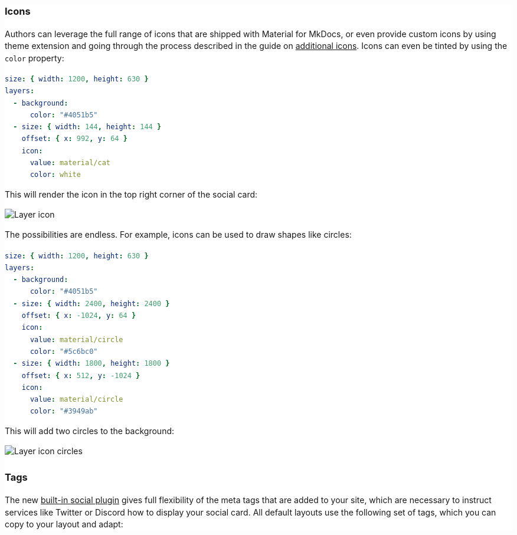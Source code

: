 ### Icons

Authors can leverage the full range of icons that are shipped with Material for
MkDocs, or even provide custom icons by using theme extension and going through
the process described in the guide on [additional icons]. Icons can even be
tinted by using the `color` property:

``` yaml
size: { width: 1200, height: 630 }
layers:
  - background:
      color: "#4051b5"
  - size: { width: 144, height: 144 }
    offset: { x: 992, y: 64 }
    icon:
      value: material/cat
      color: white
```

This will render the icon in the top right corner of the social card:

![Layer icon]

The possibilities are endless. For example, icons can be used to draw shapes
like circles:

``` yaml
size: { width: 1200, height: 630 }
layers:
  - background:
      color: "#4051b5"
  - size: { width: 2400, height: 2400 }
    offset: { x: -1024, y: 64 }
    icon:
      value: material/circle
      color: "#5c6bc0"
  - size: { width: 1800, height: 1800 }
    offset: { x: 512, y: -1024 }
    icon:
      value: material/circle
      color: "#3949ab"
```

This will add two circles to the background:

![Layer icon circles]

### Tags

The new [built-in social plugin] gives full flexibility of the meta tags that
are added to your site, which are necessary to instruct services like Twitter
or Discord how to display your social card. All default layouts use the following
set of tags, which you can copy to your layout and adapt:


  [How to build custom social cards]: https://www.youtube.com/watch?v=4OjnOc6ftJ8
  [default layouts]: ../plugins/social.md#layouts
  [custom layouts]: #customization
  [formatting]: ../reference/formatting.md
  [Layout default variant]: ../assets/screenshots/social-cards-variant.png
  [plugin documentation]: ../plugins/social.md
  [dependencies for image processing]: ../plugins/requirements/image-processing.md
  [site_url]: https://www.mkdocs.org/user-guide/configuration/#site_url
  [Changing the title]: ../reference/index.md#setting-the-page-title
  [Changing the description]: ../reference/index.md#setting-the-page-description
  [font]: changing-the-fonts.md#regular-font
  [built-in meta plugin]: ../plugins/meta.md
  [Insiders]: ../insiders/index.md
  [built-in social plugin]: ../plugins/social.md
  [Google Fonts]: https://fonts.google.com/
  [Jinja templates]: https://jinja.palletsprojects.com/en/3.1.x/
  [study the pre-designed layouts]: https://github.com/squidfunk/mkdocs-material-insiders/tree/master/src/plugins/social/layouts
  [Layer size]: ../assets/screenshots/social-cards-layer-size.png
  [debug]: ../plugins/social.md#debugging
[Layer background color]: ../assets/screenshots/social-cards-layer-background-color.png
[Layer background image]: ../assets/screenshots/social-cards-layer-background-image.png
[Layer background]: ../assets/screenshots/social-cards-layer-background.png
  [config variable]: https://www.mkdocs.org/dev-guide/themes/#config
  [page variable]: https://www.mkdocs.org/dev-guide/themes/#page
  [Layer typography]: ../assets/screenshots/social-cards-layer-typography.png
  [Layer typography ellipsis]: ../assets/screenshots/social-cards-layer-typography-ellipsis.png
  [Layer typography shrink]: ../assets/screenshots/social-cards-layer-typography-shrink.png
  [Layer typography align]: ../assets/screenshots/social-cards-layer-typography-align.png
  [YAML anchors]: https://support.atlassian.com/bitbucket-cloud/docs/yaml-anchors/
  [additional icons]: ./changing-the-logo-and-icons.md#additional-icons
  [Layer icon]: ../assets/screenshots/social-cards-layer-icon.png
  [Layer icon circles]: ../assets/screenshots/social-cards-layer-icon-circles.png
  [open a discussion]: https://github.com/squidfunk/mkdocs-material/discussions/new